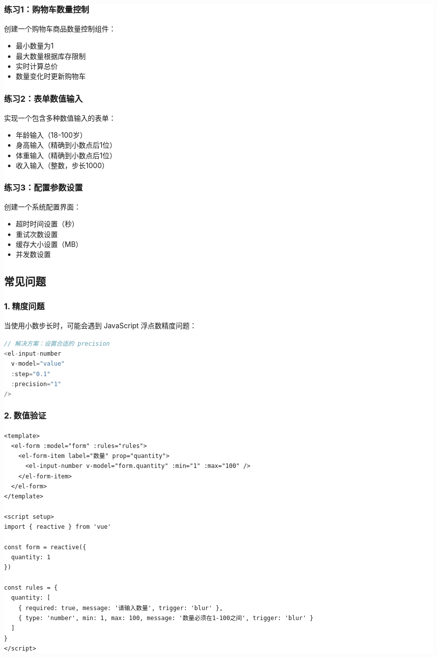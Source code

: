 ### 练习1：购物车数量控制

创建一个购物车商品数量控制组件：
- 最小数量为1
- 最大数量根据库存限制
- 实时计算总价
- 数量变化时更新购物车

### 练习2：表单数值输入

实现一个包含多种数值输入的表单：
- 年龄输入（18-100岁）
- 身高输入（精确到小数点后1位）
- 体重输入（精确到小数点后1位）
- 收入输入（整数，步长1000）

### 练习3：配置参数设置

创建一个系统配置界面：
- 超时时间设置（秒）
- 重试次数设置
- 缓存大小设置（MB）
- 并发数设置

## 常见问题

### 1. 精度问题

当使用小数步长时，可能会遇到 JavaScript 浮点数精度问题：

```javascript
// 解决方案：设置合适的 precision
<el-input-number
  v-model="value"
  :step="0.1"
  :precision="1"
/>
```

### 2. 数值验证

```vue
<template>
  <el-form :model="form" :rules="rules">
    <el-form-item label="数量" prop="quantity">
      <el-input-number v-model="form.quantity" :min="1" :max="100" />
    </el-form-item>
  </el-form>
</template>

<script setup>
import { reactive } from 'vue'

const form = reactive({
  quantity: 1
})

const rules = {
  quantity: [
    { required: true, message: '请输入数量', trigger: 'blur' },
    { type: 'number', min: 1, max: 100, message: '数量必须在1-100之间', trigger: 'blur' }
  ]
}
</script>
```